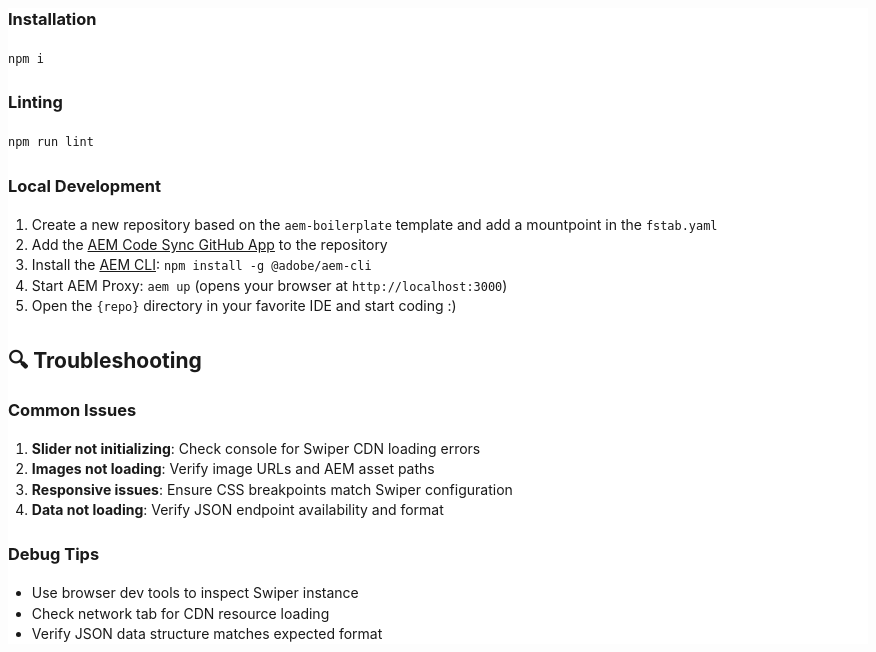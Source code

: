 ### Installation
```sh
npm i
```

### Linting
```sh
npm run lint
```

### Local Development
1. Create a new repository based on the `aem-boilerplate` template and add a mountpoint in the `fstab.yaml`
1. Add the [AEM Code Sync GitHub App](https://github.com/apps/aem-code-sync) to the repository
1. Install the [AEM CLI](https://github.com/adobe/helix-cli): `npm install -g @adobe/aem-cli`
1. Start AEM Proxy: `aem up` (opens your browser at `http://localhost:3000`)
1. Open the `{repo}` directory in your favorite IDE and start coding :)

## 🔍 Troubleshooting

### Common Issues
1. **Slider not initializing**: Check console for Swiper CDN loading errors
2. **Images not loading**: Verify image URLs and AEM asset paths
3. **Responsive issues**: Ensure CSS breakpoints match Swiper configuration
4. **Data not loading**: Verify JSON endpoint availability and format

### Debug Tips
- Use browser dev tools to inspect Swiper instance
- Check network tab for CDN resource loading
- Verify JSON data structure matches expected format
